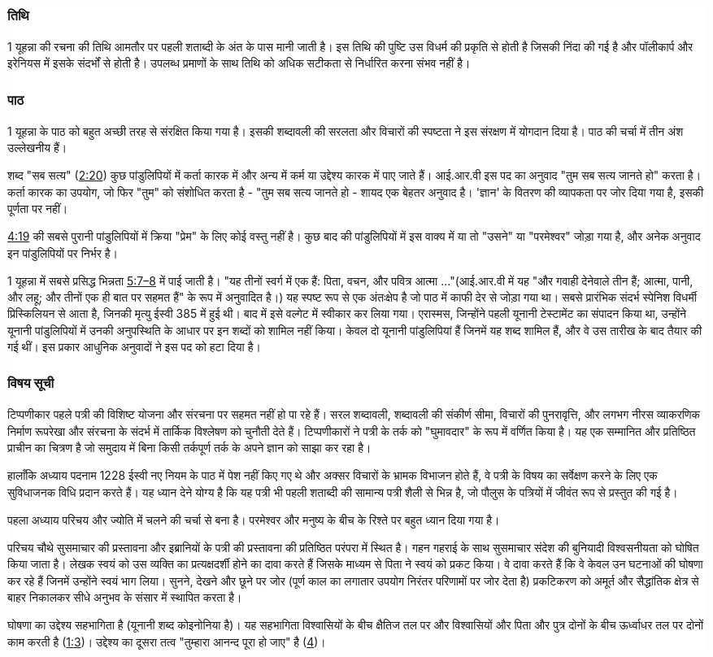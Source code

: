 ### तिथि

1 यूहन्ना की रचना की तिथि आमतौर पर पहली शताब्दी के अंत के पास मानी जाती है। इस तिथि की पुष्टि उस विधर्म की प्रकृति से होती है जिसकी निंदा की गई है और पॉलीकार्प और इरेनियस में इसके संदर्भों से होती है। उपलब्ध प्रमाणों के साथ तिथि को अधिक सटीकता से निर्धारित करना संभव नहीं है।

### पाठ

1 यूहन्ना के पाठ को बहुत अच्छी तरह से संरक्षित किया गया है। इसकी शब्दावली की सरलता और विचारों की स्पष्टता ने इस संरक्षण में योगदान दिया है। पाठ की चर्चा में तीन अंश उल्लेखनीय हैं।

शब्द "सब सत्य" ([2:20](https://ref.ly/1John2:20)) कुछ पांडुलिपियों में कर्ता कारक में और अन्य में कर्म या उद्देश्य कारक में पाए जाते हैं। आई.आर.वी इस पद का अनुवाद "तुम सब सत्य जानते हो" करता है। कर्ता कारक का उपयोग, जो फिर "तुम" को संशोधित करता है \- "तुम सब सत्य जानते हो \- शायद एक बेहतर अनुवाद है। 'ज्ञान' के वितरण की व्यापकता पर जोर दिया गया है, इसकी पूर्णता पर नहीं।

[4:19](https://ref.ly/1John4:19) की सबसे पुरानी पांडुलिपियों में क्रिया "प्रेम" के लिए कोई वस्तु नहीं है। कुछ बाद की पांडुलिपियों में इस वाक्य में या तो "उसने" या "परमेश्वर" जोड़ा गया है, और अनेक अनुवाद इन पांडुलिपियों पर निर्भर है।

1 यूहन्ना में सबसे प्रसिद्ध भिन्नता [5:7–8](https://ref.ly/1John5:7-1John5:8) में पाई जाती है। "यह तीनों स्वर्ग में एक हैं: पिता, वचन, और पवित्र आत्मा ..."(आई.आर.वी में यह "और गवाही देनेवाले तीन हैं; आत्मा, पानी, और लहू; और तीनों एक ही बात पर सहमत हैं" के रूप में अनुवादित है।) यह स्पष्ट रूप से एक अंतःक्षेप है जो पाठ में काफी देर से जोड़ा गया था। सबसे प्रारंभिक संदर्भ स्पेनिश विधर्मी प्रिस्किलियन से आता है, जिनकी मृत्यु ईस्वी 385 में हुई थी। बाद में इसे वल्गेट में स्वीकार कर लिया गया। एरास्मस, जिन्होंने पहली यूनानी टेस्टामेंट का संपादन किया था, उन्होंने यूनानी पांडुलिपियों में उनकी अनुपस्थिति के आधार पर इन शब्दों को शामिल नहीं किया। केवल दो यूनानी पांडुलिपियां हैं जिनमें यह शब्द शामिल हैं, और वे उस तारीख के बाद तैयार की गई थीं। इस प्रकार आधुनिक अनुवादों ने इस पद को हटा दिया है।

### विषय सूची

टिप्पणीकार पहले पत्री की विशिष्ट योजना और संरचना पर सहमत नहीं हो पा रहे हैं। सरल शब्दावली, शब्दावली की संकीर्ण सीमा, विचारों की पुनरावृत्ति, और लगभग नीरस व्याकरणिक निर्माण रूपरेखा और संरचना के संदर्भ में तार्किक विश्लेषण को चुनौती देते हैं। टिप्पणीकारों ने पत्री के तर्क को "घुमावदार" के रूप में वर्णित किया है। यह एक सम्मानित और प्रतिष्ठित प्राचीन का चित्रण है जो समुदाय में बिना किसी तर्कपूर्ण तर्क के अपने ज्ञान को साझा कर रहा है।

हालाँकि अध्याय पदनाम 1228 ईस्वी नए नियम के पाठ में पेश नहीं किए गए थे और अक्सर विचारों के भ्रामक विभाजन होते हैं, वे पत्री के विषय का सर्वेक्षण करने के लिए एक सुविधाजनक विधि प्रदान करते हैं। यह ध्यान देने योग्य है कि यह पत्री भी पहली शताब्दी की सामान्य पत्री शैली से भिन्न है, जो पौलुस के पत्रियों में जीवंत रूप से प्रस्तुत की गई है।

पहला अध्याय परिचय और ज्योति में चलने की चर्चा से बना है। परमेश्वर और मनुष्य के बीच के रिश्ते पर बहुत ध्यान दिया गया है।

परिचय चौथे सुसमाचार की प्रस्तावना और इब्रानियों के पत्री की प्रस्तावना की प्रतिष्ठित परंपरा में स्थित है। गहन गहराई के साथ सुसमाचार संदेश की बुनियादी विश्वसनीयता को घोषित किया जाता है। लेखक स्वयं को उस व्यक्ति का प्रत्यक्षदर्शी होने का दावा करते हैं जिसके माध्यम से पिता ने स्वयं को प्रकट किया। वे दावा करते हैं कि वे केवल उन घटनाओं की घोषणा कर रहे हैं जिनमें उन्होंने स्वयं भाग लिया। सुनने, देखने और छूने पर जोर (पूर्ण काल ​​का लगातार उपयोग निरंतर परिणामों पर जोर देता है) प्रकटिकरण को अमूर्त और सैद्धांतिक क्षेत्र से बाहर निकालकर सीधे अनुभव के संसार में स्थापित करता है।

घोषणा का उद्देश्य सहभागिता है (यूनानी शब्द कोइनोनिया है)। यह सहभागिता विश्वासियों के बीच क्षैतिज तल पर और विश्वासियों और पिता और पुत्र दोनों के बीच ऊर्ध्वाधर तल पर दोनों काम करती है ([1:3](https://ref.ly/1John1:3))। उद्देश्य का दूसरा तत्व "तुम्हारा आनन्द पूरा हो जाए" है ([4](https://ref.ly/1John1:4))।
